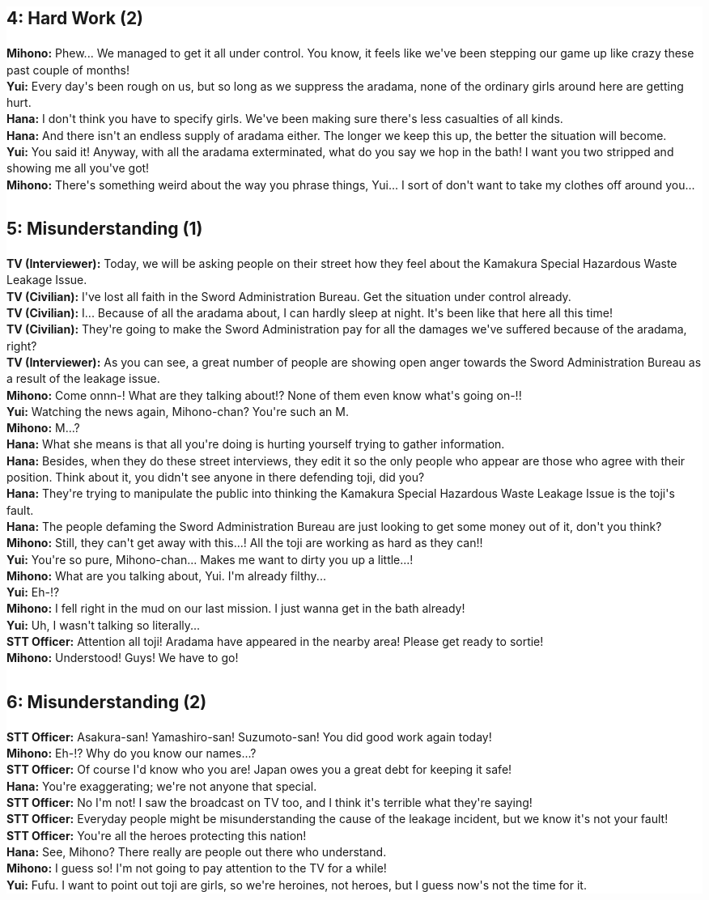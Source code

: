 
## 4: Hard Work (2)
**Mihono:** Phew... We managed to get it all under control. You know, it feels like we've been stepping our game up like crazy these past couple of months\!  
**Yui:** Every day's been rough on us, but so long as we suppress the aradama, none of the ordinary girls around here are getting hurt.  
**Hana:** I don't think you have to specify girls. We've been making sure there's less casualties of all kinds.  
**Hana:** And there isn't an endless supply of aradama either. The longer we keep this up, the better the situation will become.  
**Yui:** You said it\! Anyway, with all the aradama exterminated, what do you say we hop in the bath\! I want you two stripped and showing me all you've got\!  
**Mihono:** There's something weird about the way you phrase things, Yui... I sort of don't want to take my clothes off around you...  

## 5: Misunderstanding (1)
**TV (Interviewer):** Today, we will be asking people on their street how they feel about the Kamakura Special Hazardous Waste Leakage Issue.  
**TV (Civilian):** I've lost all faith in the Sword Administration Bureau. Get the situation under control already.  
**TV (Civilian):** I... Because of all the aradama about, I can hardly sleep at night. It's been like that here all this time\!  
**TV (Civilian):** They're going to make the Sword Administration pay for all the damages we've suffered because of the aradama, right?  
**TV (Interviewer):** As you can see, a great number of people are showing open anger towards the Sword Administration Bureau as a result of the leakage issue.  
**Mihono:** Come onnn-\! What are they talking about\!? None of them even know what's going on-\!\!  
**Yui:** Watching the news again, Mihono-chan? You're such an M.  
**Mihono:** M...?  
**Hana:** What she means is that all you're doing is hurting yourself trying to gather information.  
**Hana:** Besides, when they do these street interviews, they edit it so the only people who appear are those who agree with their position. Think about it, you didn't see anyone in there defending toji, did you?  
**Hana:** They're trying to manipulate the public into thinking the Kamakura Special Hazardous Waste Leakage Issue is the toji's fault.  
**Hana:** The people defaming the Sword Administration Bureau are just looking to get some money out of it, don't you think?  
**Mihono:** Still, they can't get away with this...\! All the toji are working as hard as they can\!\!  
**Yui:** You're so pure, Mihono-chan... Makes me want to dirty you up a little...\!  
**Mihono:** What are you talking about, Yui. I'm already filthy...  
**Yui:** Eh-\!?  
**Mihono:** I fell right in the mud on our last mission. I just wanna get in the bath already\!  
**Yui:** Uh, I wasn't talking so literally...  
**STT Officer:** Attention all toji\! Aradama have appeared in the nearby area\! Please get ready to sortie\!  
**Mihono:** Understood\! Guys\! We have to go\!  

## 6: Misunderstanding (2)
**STT Officer:** Asakura-san\! Yamashiro-san\! Suzumoto-san\! You did good work again today\!  
**Mihono:** Eh-\!? Why do you know our names...?  
**STT Officer:** Of course I'd know who you are\! Japan owes you a great debt for keeping it safe\!  
**Hana:** You're exaggerating; we're not anyone that special.  
**STT Officer:** No I'm not\! I saw the broadcast on TV too, and I think it's terrible what they're saying\!  
**STT Officer:** Everyday people might be misunderstanding the cause of the leakage incident, but we know it's not your fault\!  
**STT Officer:** You're all the heroes protecting this nation\!  
**Hana:** See, Mihono? There really are people out there who understand.  
**Mihono:** I guess so\! I'm not going to pay attention to the TV for a while\!  
**Yui:** Fufu. I want to point out toji are girls, so we're heroines, not heroes, but I guess now's not the time for it.  
